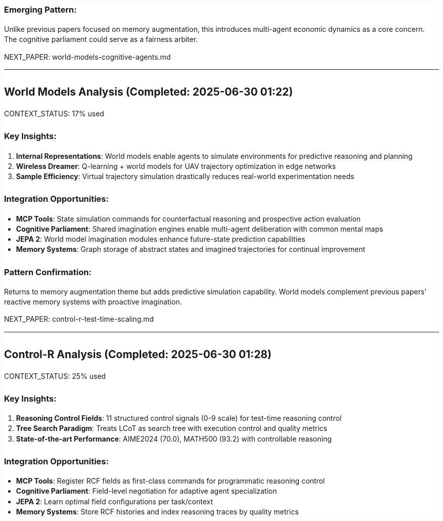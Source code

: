 ### Emerging Pattern:
Unlike previous papers focused on memory augmentation, this introduces multi-agent economic dynamics as a core concern. The cognitive parliament could serve as a fairness arbiter.

NEXT_PAPER: world-models-cognitive-agents.md

---

## World Models Analysis (Completed: 2025-06-30 01:22)
CONTEXT_STATUS: 17% used

### Key Insights:
1. **Internal Representations**: World models enable agents to simulate environments for predictive reasoning and planning
2. **Wireless Dreamer**: Q-learning + world models for UAV trajectory optimization in edge networks
3. **Sample Efficiency**: Virtual trajectory simulation drastically reduces real-world experimentation needs

### Integration Opportunities:
- **MCP Tools**: State simulation commands for counterfactual reasoning and prospective action evaluation
- **Cognitive Parliament**: Shared imagination engines enable multi-agent deliberation with common mental maps
- **JEPA 2**: World model imagination modules enhance future-state prediction capabilities
- **Memory Systems**: Graph storage of abstract states and imagined trajectories for continual improvement

### Pattern Confirmation:
Returns to memory augmentation theme but adds predictive simulation capability. World models complement previous papers' reactive memory systems with proactive imagination.

NEXT_PAPER: control-r-test-time-scaling.md

---

## Control-R Analysis (Completed: 2025-06-30 01:28)
CONTEXT_STATUS: 25% used

### Key Insights:
1. **Reasoning Control Fields**: 11 structured control signals (0-9 scale) for test-time reasoning control
2. **Tree Search Paradigm**: Treats LCoT as search tree with execution control and quality metrics
3. **State-of-the-art Performance**: AIME2024 (70.0), MATH500 (93.2) with controllable reasoning

### Integration Opportunities:
- **MCP Tools**: Register RCF fields as first-class commands for programmatic reasoning control
- **Cognitive Parliament**: Field-level negotiation for adaptive agent specialization
- **JEPA 2**: Learn optimal field configurations per task/context
- **Memory Systems**: Store RCF histories and index reasoning traces by quality metrics

